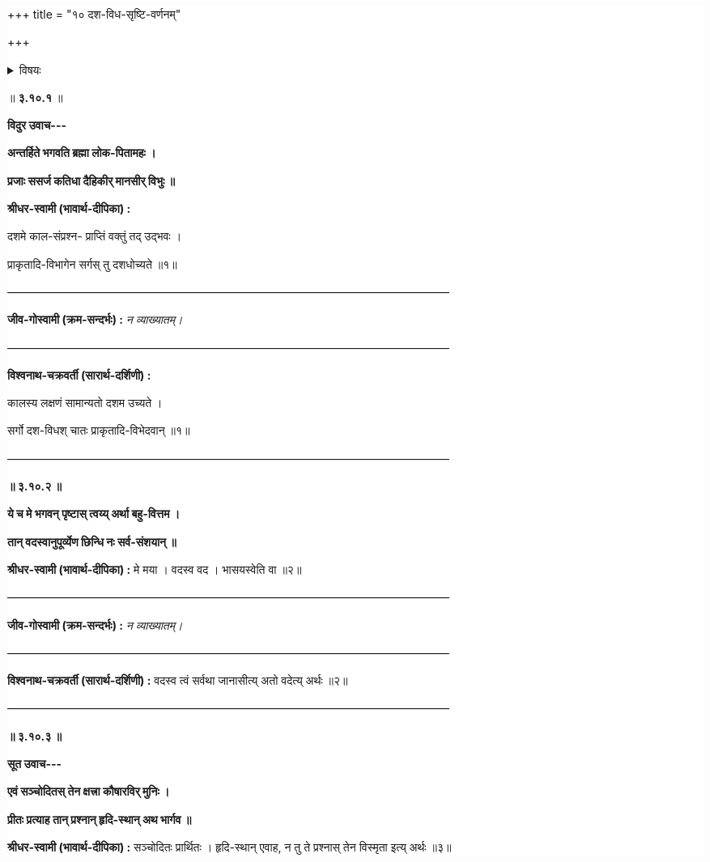 +++
title = "१० दश-विध-सृष्टि-वर्णनम्"

+++

<details><summary>विषयः</summary></details>

॥ **३.१०.१** ॥

**विदुर उवाच---**

**अन्तर्हिते भगवति ब्रह्मा लोक-पितामहः ।**

**प्रजाः ससर्ज कतिधा दैहिकीर् मानसीर् विभुः ॥**

**श्रीधर-स्वामी (भावार्थ-दीपिका) :**

दशमे काल-संप्रश्न- प्राप्तिं वक्तुं तद् उद्भवः ।

प्राकृतादि-विभागेन सर्गस् तु दशधोच्यते ॥१॥

———————————————————————————————————————

**जीव-गोस्वामी (क्रम-सन्दर्भः) :** *न व्याख्यातम्।*

———————————————————————————————————————

**विश्वनाथ-चक्रवर्ती (सारार्थ-दर्शिणी) :**

कालस्य लक्षणं सामान्यतो दशम उच्यते ।

सर्गो दश-विधश् चातः प्राकृतादि-विभेदवान् ॥१॥

———————————————————————————————————————

**॥ ३.१०.२ ॥**

**ये च मे भगवन् पृष्टास् त्वय्य् अर्था बहु-वित्तम ।**

**तान् वदस्वानुपूर्व्येण छिन्धि नः सर्व-संशयान् ॥**

**श्रीधर-स्वामी (भावार्थ-दीपिका) :** मे मया । वदस्व वद ।
भासयस्वेति वा ॥२॥

———————————————————————————————————————

**जीव-गोस्वामी (क्रम-सन्दर्भः) :** *न व्याख्यातम्।*

———————————————————————————————————————

**विश्वनाथ-चक्रवर्ती (सारार्थ-दर्शिणी) :** वदस्व त्वं सर्वथा
जानासीत्य् अतो वदेत्य् अर्थः ॥२॥

———————————————————————————————————————

**॥ ३.१०.३ ॥**

**सूत उवाच---**

**एवं सञ्चोदितस् तेन क्षत्त्रा कौषारविर् मुनिः ।**

**प्रीतः प्रत्याह तान् प्रश्नान् हृदि-स्थान् अथ भार्गव ॥**

**श्रीधर-स्वामी (भावार्थ-दीपिका) :** सञ्चोदितः प्रार्थितः ।
हृदि-स्थान् एवाह, न तु ते प्रश्नास् तेन विस्मृता इत्य् अर्थः ॥३॥

